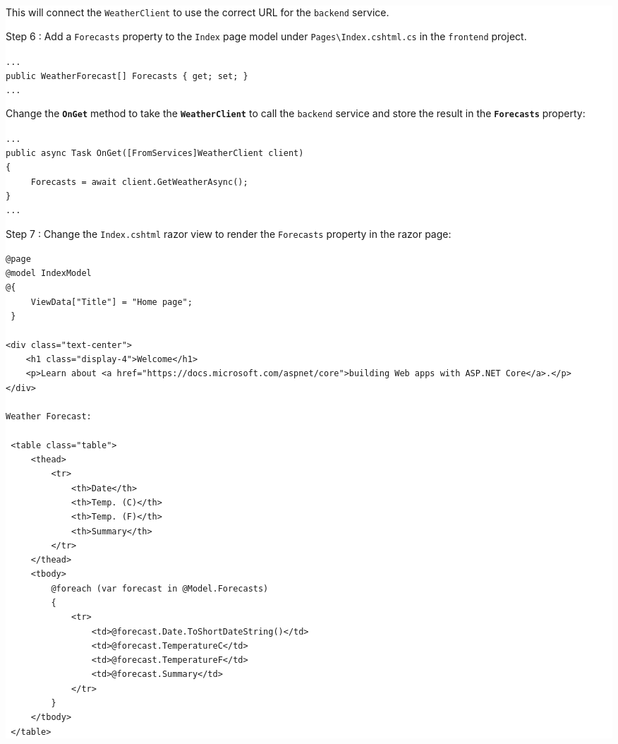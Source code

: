 This will connect the `WeatherClient` to use the correct URL for the `backend` service.

Step 6 : Add a `Forecasts` property to the `Index` page model under `Pages\Index.cshtml.cs` in the `frontend` project.

```
...
public WeatherForecast[] Forecasts { get; set; }
...
```

Change the **`OnGet`** method to take the **`WeatherClient`** to call the `backend` service and store the result in the **`Forecasts`** property:

```
...
public async Task OnGet([FromServices]WeatherClient client)
{
     Forecasts = await client.GetWeatherAsync();
}
...
```

Step 7 : Change the `Index.cshtml` razor view to render the `Forecasts` property in the razor page:

```
@page
@model IndexModel
@{
     ViewData["Title"] = "Home page";
 }

<div class="text-center">
    <h1 class="display-4">Welcome</h1>
    <p>Learn about <a href="https://docs.microsoft.com/aspnet/core">building Web apps with ASP.NET Core</a>.</p>
</div>

Weather Forecast:

 <table class="table">
     <thead>
         <tr>
             <th>Date</th>
             <th>Temp. (C)</th>
             <th>Temp. (F)</th>
             <th>Summary</th>
         </tr>
     </thead>
     <tbody>
         @foreach (var forecast in @Model.Forecasts)
         {
             <tr>
                 <td>@forecast.Date.ToShortDateString()</td>
                 <td>@forecast.TemperatureC</td>
                 <td>@forecast.TemperatureF</td>
                 <td>@forecast.Summary</td>
             </tr>
         }
     </tbody>
 </table>
```

